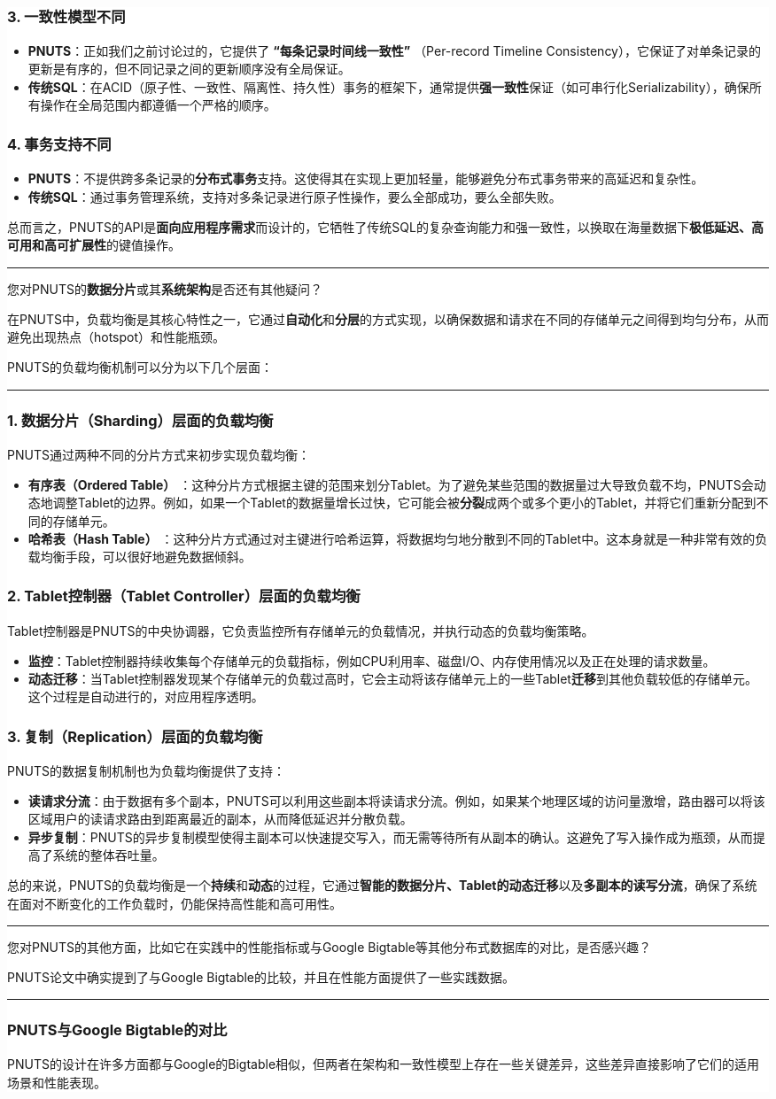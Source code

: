 ### 3. 一致性模型不同
* **PNUTS**：正如我们之前讨论过的，它提供了 **“每条记录时间线一致性”** （Per-record Timeline Consistency），它保证了对单条记录的更新是有序的，但不同记录之间的更新顺序没有全局保证。
* **传统SQL**：在ACID（原子性、一致性、隔离性、持久性）事务的框架下，通常提供**强一致性**保证（如可串行化Serializability），确保所有操作在全局范围内都遵循一个严格的顺序。

### 4. 事务支持不同
* **PNUTS**：不提供跨多条记录的**分布式事务**支持。这使得其在实现上更加轻量，能够避免分布式事务带来的高延迟和复杂性。
* **传统SQL**：通过事务管理系统，支持对多条记录进行原子性操作，要么全部成功，要么全部失败。

总而言之，PNUTS的API是**面向应用程序需求**而设计的，它牺牲了传统SQL的复杂查询能力和强一致性，以换取在海量数据下**极低延迟、高可用和高可扩展性**的键值操作。

---
您对PNUTS的**数据分片**或其**系统架构**是否还有其他疑问？

在PNUTS中，负载均衡是其核心特性之一，它通过**自动化**和**分层**的方式实现，以确保数据和请求在不同的存储单元之间得到均匀分布，从而避免出现热点（hotspot）和性能瓶颈。

PNUTS的负载均衡机制可以分为以下几个层面：

---

### 1. 数据分片（Sharding）层面的负载均衡
PNUTS通过两种不同的分片方式来初步实现负载均衡：

* **有序表（Ordered Table）** ：这种分片方式根据主键的范围来划分Tablet。为了避免某些范围的数据量过大导致负载不均，PNUTS会动态地调整Tablet的边界。例如，如果一个Tablet的数据量增长过快，它可能会被**分裂**成两个或多个更小的Tablet，并将它们重新分配到不同的存储单元。
* **哈希表（Hash Table）** ：这种分片方式通过对主键进行哈希运算，将数据均匀地分散到不同的Tablet中。这本身就是一种非常有效的负载均衡手段，可以很好地避免数据倾斜。

### 2. Tablet控制器（Tablet Controller）层面的负载均衡
Tablet控制器是PNUTS的中央协调器，它负责监控所有存储单元的负载情况，并执行动态的负载均衡策略。

* **监控**：Tablet控制器持续收集每个存储单元的负载指标，例如CPU利用率、磁盘I/O、内存使用情况以及正在处理的请求数量。
* **动态迁移**：当Tablet控制器发现某个存储单元的负载过高时，它会主动将该存储单元上的一些Tablet**迁移**到其他负载较低的存储单元。这个过程是自动进行的，对应用程序透明。

### 3. 复制（Replication）层面的负载均衡
PNUTS的数据复制机制也为负载均衡提供了支持：

* **读请求分流**：由于数据有多个副本，PNUTS可以利用这些副本将读请求分流。例如，如果某个地理区域的访问量激增，路由器可以将该区域用户的读请求路由到距离最近的副本，从而降低延迟并分散负载。
* **异步复制**：PNUTS的异步复制模型使得主副本可以快速提交写入，而无需等待所有从副本的确认。这避免了写入操作成为瓶颈，从而提高了系统的整体吞吐量。

总的来说，PNUTS的负载均衡是一个**持续**和**动态**的过程，它通过**智能的数据分片、Tablet的动态迁移**以及**多副本的读写分流**，确保了系统在面对不断变化的工作负载时，仍能保持高性能和高可用性。

---

您对PNUTS的其他方面，比如它在实践中的性能指标或与Google Bigtable等其他分布式数据库的对比，是否感兴趣？

PNUTS论文中确实提到了与Google Bigtable的比较，并且在性能方面提供了一些实践数据。

---

### PNUTS与Google Bigtable的对比

PNUTS的设计在许多方面都与Google的Bigtable相似，但两者在架构和一致性模型上存在一些关键差异，这些差异直接影响了它们的适用场景和性能表现。
